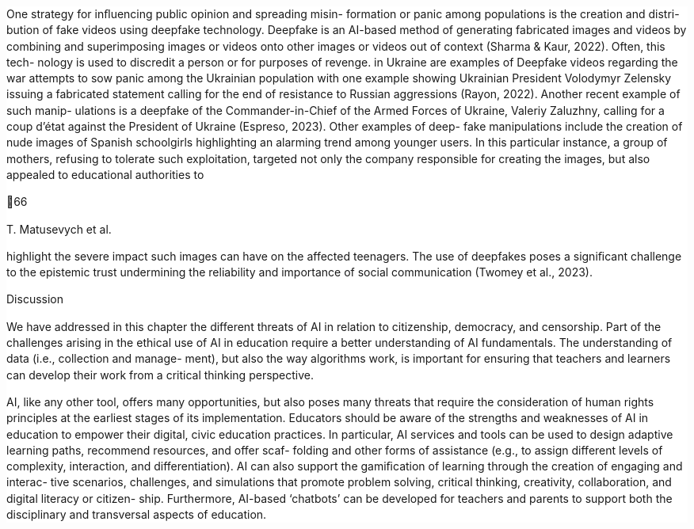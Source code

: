 One strategy for inﬂuencing public opinion and spreading misin-
formation or panic among populations is the creation and distri-
bution of fake videos using deepfake technology. Deepfake is an 
AI-based method of generating fabricated images and videos by 
combining and superimposing images or videos onto other images 
or videos out of context (Sharma & Kaur, 2022). Often, this tech-
nology is used to discredit a person or for purposes of revenge. 
in Ukraine are examples of 
Deepfake videos regarding the war 
attempts to sow panic among the Ukrainian population with one 
example showing Ukrainian President Volodymyr Zelensky issuing 
a fabricated statement calling for the end of resistance to Russian 
aggressions (Rayon, 2022). Another recent example of such manip-
ulations is a deepfake of the Commander-in-Chief of the Armed 
Forces of Ukraine, Valeriy Zaluzhny, calling for a coup d’état against 
the President of Ukraine (Espreso, 2023). Other examples of deep-
fake manipulations include the creation of nude images of Spanish 
schoolgirls highlighting an alarming trend among younger users. 
In this particular instance, a group of mothers, refusing to tolerate 
such exploitation, targeted not only the company responsible for 
creating the images, but also appealed to educational authorities to

66

T. Matusevych et al.

highlight the severe impact such images can have on the affected 
teenagers. The use of deepfakes poses a signiﬁcant challenge to the 
epistemic trust undermining the reliability and importance of social 
communication (Twomey et al., 2023). 

Discussion 

We have addressed in this chapter the different threats of AI in relation 
to citizenship, democracy, and censorship. Part of the challenges arising 
in the ethical use of AI in education require a better understanding of AI 
fundamentals. The understanding of data (i.e., collection and manage-
ment), but also the way algorithms work, is important for ensuring that 
teachers and learners can develop their work from a critical thinking 
perspective. 

AI, like any other tool, offers many opportunities, but also poses many 
threats that require the consideration of human rights principles at the 
earliest stages of its implementation. Educators should be aware of the 
strengths and weaknesses of AI in education to empower their digital, 
civic education practices. In particular, AI services and tools can be used 
to design adaptive learning paths, recommend resources, and offer scaf-
folding and other forms of assistance (e.g., to assign different levels of 
complexity, interaction, and differentiation). AI can also support the 
gamiﬁcation of learning through the creation of engaging and interac-
tive scenarios, challenges, and simulations that promote problem solving, 
critical thinking, creativity, collaboration, and digital literacy or citizen-
ship. Furthermore, AI-based ‘chatbots’ can be developed for teachers 
and parents to support both the disciplinary and transversal aspects of 
education. 
